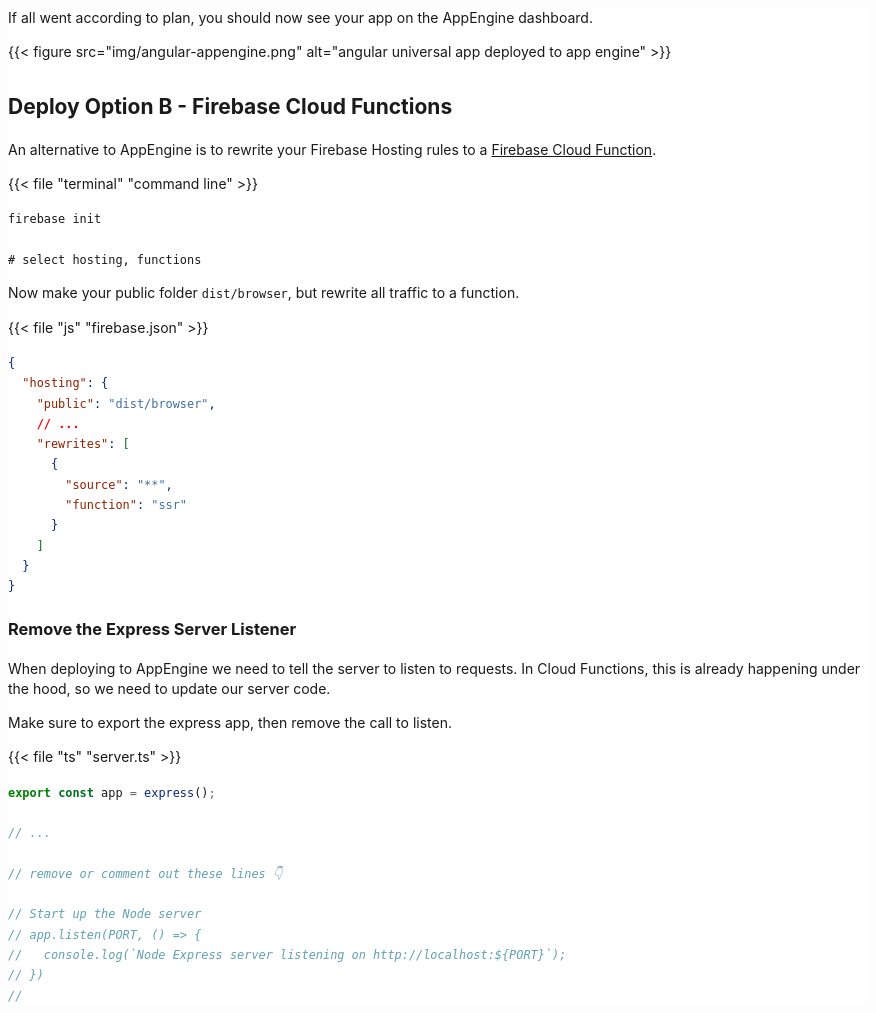 If all went according to plan, you should now see your app on the AppEngine dashboard.

{{< figure src="img/angular-appengine.png" alt="angular universal app deployed to app engine" >}}

## Deploy Option B - Firebase Cloud Functions

An alternative to AppEngine is to rewrite your Firebase Hosting rules to a [Firebase Cloud Function](https://firebase.google.com/docs/functions/).

{{< file "terminal" "command line" >}}

```text
firebase init

# select hosting, functions
```

Now make your public folder `dist/browser`, but rewrite all traffic to a function.

{{< file "js" "firebase.json" >}}

```json
{
  "hosting": {
    "public": "dist/browser",
    // ...
    "rewrites": [
      {
        "source": "**",
        "function": "ssr"
      }
    ]
  }
}
```

### Remove the Express Server Listener

When deploying to AppEngine we need to tell the server to listen to requests. In Cloud Functions, this is already happening under the hood, so we need to update our server code.

Make sure to export the express app, then remove the call to listen.

{{< file "ts" "server.ts" >}}

```typescript
export const app = express();

// ...

// remove or comment out these lines 👇

// Start up the Node server
// app.listen(PORT, () => {
//   console.log(`Node Express server listening on http://localhost:${PORT}`);
// })
//
```
